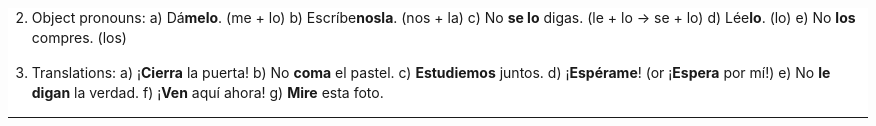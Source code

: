 2. Object pronouns:
   a) Dá**melo**. (me + lo)
   b) Escríbe**nosla**. (nos + la)
   c) No **se lo** digas. (le + lo → se + lo)
   d) Lée**lo**. (lo)
   e) No **los** compres. (los)

3. Translations:
   a) ¡**Cierra** la puerta!
   b) No **coma** el pastel.
   c) **Estudiemos** juntos.
   d) ¡**Espérame**! (or ¡**Espera** por mí!)
   e) No **le digan** la verdad.
   f) ¡**Ven** aquí ahora!
   g) **Mire** esta foto.

---
